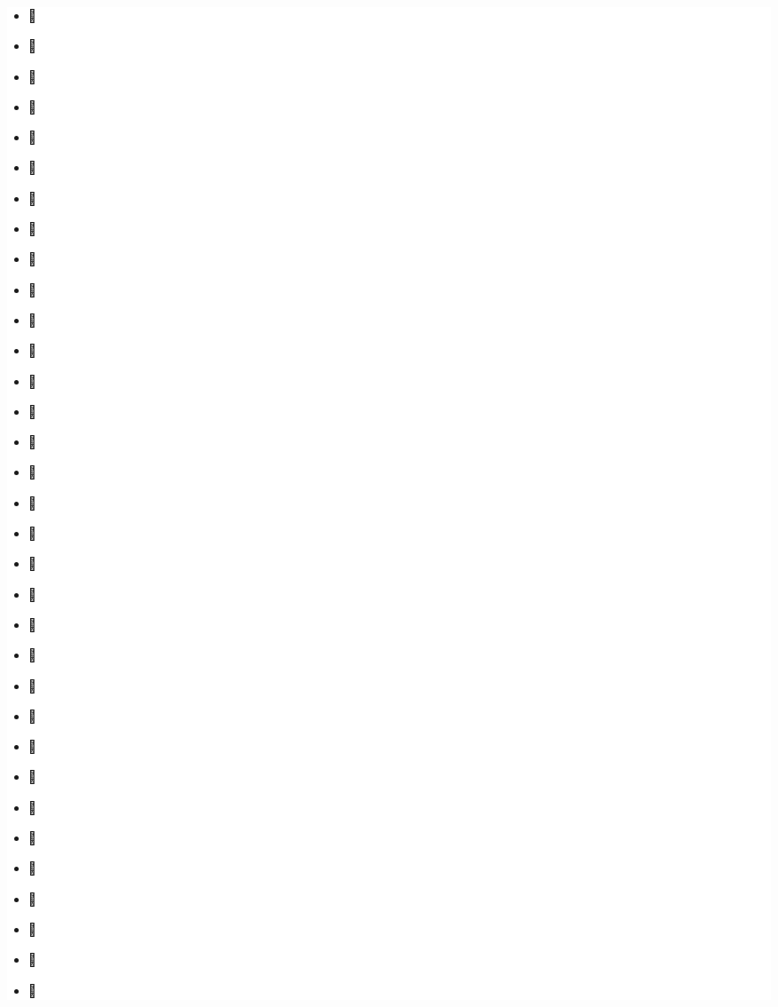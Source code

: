 -   :fried_shrimp:
    
-   :bento:
    
-   :sushi:
    
-   :fish_cake:
    
-   :rice_ball:
    
-   :rice_cracker:
    
-   :rice:
    
-   :ramen:
    
-   :stew:
    
-   :oden:
    
-   :dango:
    
-   :egg:
    
-   :bread:
    
-   :doughnut:
    
-   :custard:
    
-   :icecream:
    
-   :ice_cream:
    
-   :shaved_ice:
    
-   :birthday:
    
-   :cake:
    
-   :cookie:
    
-   :chocolate_bar:
    
-   :candy:
    
-   :lollipop:
    
-   :honey_pot:
    
-   :apple:
    
-   :green_apple:
    
-   :tangerine:
    
-   :lemon:
    
-   :cherries:
    
-   :grapes:
    
-   :watermelon:
    
-   :strawberry:
    